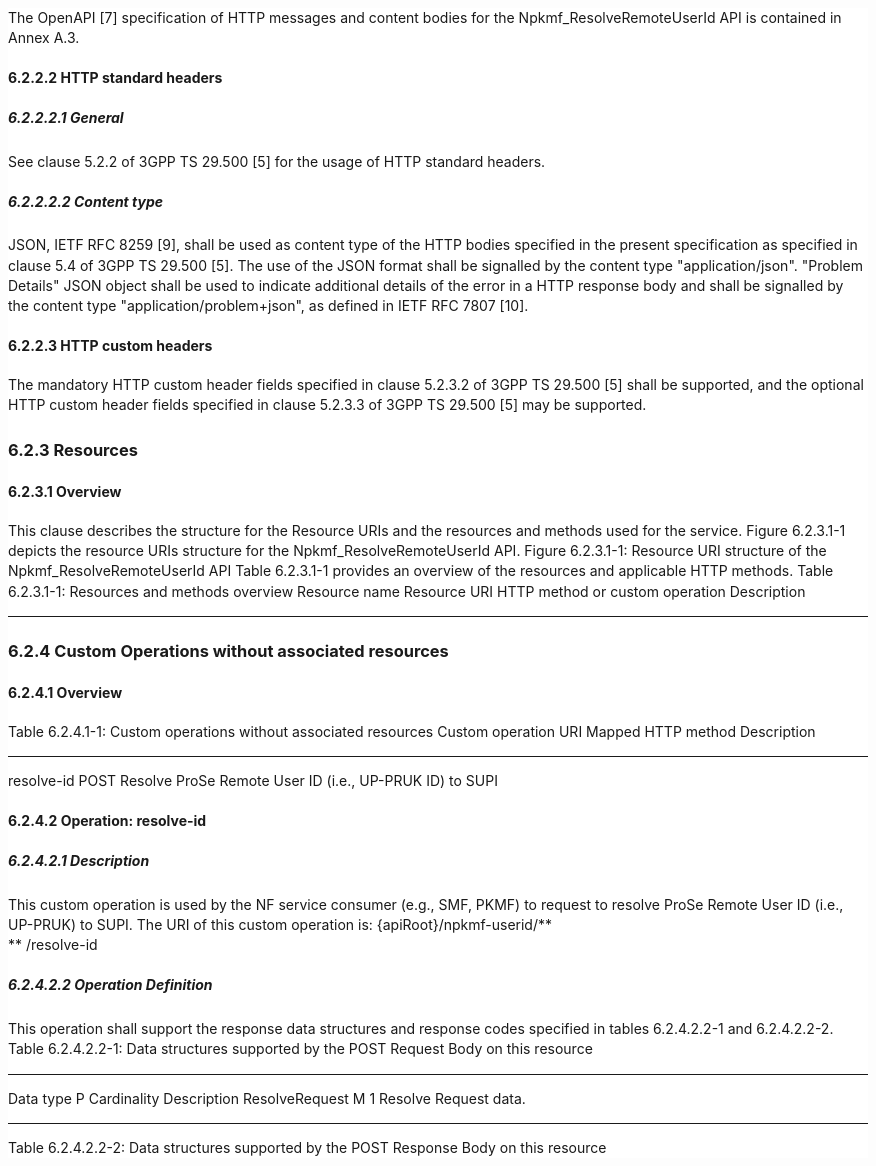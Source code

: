 The OpenAPI [7] specification of HTTP messages and content bodies for the
Npkmf_ResolveRemoteUserId API is contained in Annex A.3.
#### 6.2.2.2 HTTP standard headers
##### 6.2.2.2.1 General
See clause 5.2.2 of 3GPP TS 29.500 [5] for the usage of HTTP standard headers.
##### 6.2.2.2.2 Content type
JSON, IETF RFC 8259 [9], shall be used as content type of the HTTP bodies
specified in the present specification as specified in clause 5.4 of 3GPP TS
29.500 [5]. The use of the JSON format shall be signalled by the content type
\"application/json\".
\"Problem Details\" JSON object shall be used to indicate additional details
of the error in a HTTP response body and shall be signalled by the content
type \"application/problem+json\", as defined in IETF RFC 7807 [10].
#### 6.2.2.3 HTTP custom headers
The mandatory HTTP custom header fields specified in clause 5.2.3.2 of 3GPP TS
29.500 [5] shall be supported, and the optional HTTP custom header fields
specified in clause 5.2.3.3 of 3GPP TS 29.500 [5] may be supported.
### 6.2.3 Resources
#### 6.2.3.1 Overview
This clause describes the structure for the Resource URIs and the resources
and methods used for the service.
Figure 6.2.3.1-1 depicts the resource URIs structure for the
Npkmf_ResolveRemoteUserId API.
Figure 6.2.3.1-1: Resource URI structure of the Npkmf_ResolveRemoteUserId API
Table 6.2.3.1-1 provides an overview of the resources and applicable HTTP
methods.
Table 6.2.3.1-1: Resources and methods overview
Resource name Resource URI HTTP method or custom operation Description
* * *
### 6.2.4 Custom Operations without associated resources
#### 6.2.4.1 Overview
Table 6.2.4.1-1: Custom operations without associated resources
Custom operation URI Mapped HTTP method Description
* * *
resolve-id POST Resolve ProSe Remote User ID (i.e., UP-PRUK ID) to SUPI
#### 6.2.4.2 Operation: resolve-id
##### 6.2.4.2.1 Description
This custom operation is used by the NF service consumer (e.g., SMF, PKMF) to
request to resolve ProSe Remote User ID (i.e., UP-PRUK) to SUPI.
The URI of this custom operation is: {apiRoot}/npkmf-userid/**\
** /resolve-id
##### 6.2.4.2.2 Operation Definition
This operation shall support the response data structures and response codes
specified in tables 6.2.4.2.2-1 and 6.2.4.2.2-2.
Table 6.2.4.2.2-1: Data structures supported by the POST Request Body on this
resource
* * *
Data type P Cardinality Description ResolveRequest M 1 Resolve Request data.
* * *
Table 6.2.4.2.2-2: Data structures supported by the POST Response Body on this
resource
